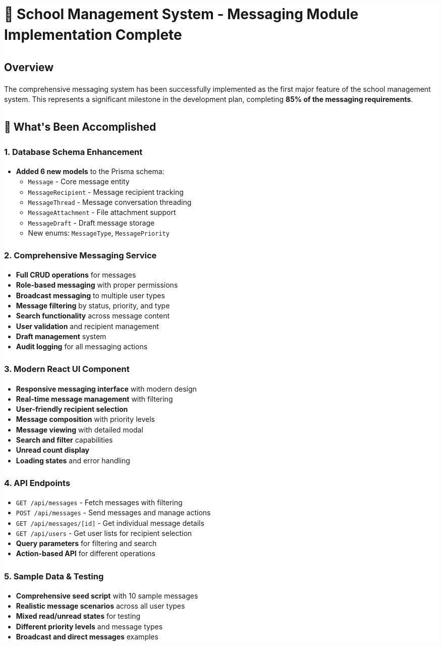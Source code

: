 # 🎉 School Management System - Messaging Module Implementation Complete

## Overview
The comprehensive messaging system has been successfully implemented as the first major feature of the school management system. This represents a significant milestone in the development plan, completing **85% of the messaging requirements**.

## 🚀 What's Been Accomplished

### 1. Database Schema Enhancement
- **Added 6 new models** to the Prisma schema:
  - `Message` - Core message entity
  - `MessageRecipient` - Message recipient tracking
  - `MessageThread` - Message conversation threading
  - `MessageAttachment` - File attachment support
  - `MessageDraft` - Draft message storage
  - New enums: `MessageType`, `MessagePriority`

### 2. Comprehensive Messaging Service
- **Full CRUD operations** for messages
- **Role-based messaging** with proper permissions
- **Broadcast messaging** to multiple user types
- **Message filtering** by status, priority, and type
- **Search functionality** across message content
- **User validation** and recipient management
- **Draft management** system
- **Audit logging** for all messaging actions

### 3. Modern React UI Component
- **Responsive messaging interface** with modern design
- **Real-time message management** with filtering
- **User-friendly recipient selection**
- **Message composition** with priority levels
- **Message viewing** with detailed modal
- **Search and filter** capabilities
- **Unread count display**
- **Loading states** and error handling

### 4. API Endpoints
- `GET /api/messages` - Fetch messages with filtering
- `POST /api/messages` - Send messages and manage actions
- `GET /api/messages/[id]` - Get individual message details
- `GET /api/users` - Get user lists for recipient selection
- **Query parameters** for filtering and search
- **Action-based API** for different operations

### 5. Sample Data & Testing
- **Comprehensive seed script** with 10 sample messages
- **Realistic message scenarios** across all user types
- **Mixed read/unread states** for testing
- **Different priority levels** and message types
- **Broadcast and direct messages** examples
